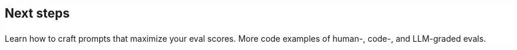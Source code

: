 ## Next steps

<CardGroup cols={2}>
  <Card title="Brainstorm evaluations" icon="link" href="/en/docs/build-with-claude/prompt-engineering/overview">
    Learn how to craft prompts that maximize your eval scores.
  </Card>

  <Card title="Evals cookbook" icon="link" href="https://github.com/anthropics/anthropic-cookbook/blob/main/misc/building%5Fevals.ipynb">
    More code examples of human-, code-, and LLM-graded evals.
  </Card>
</CardGroup>
